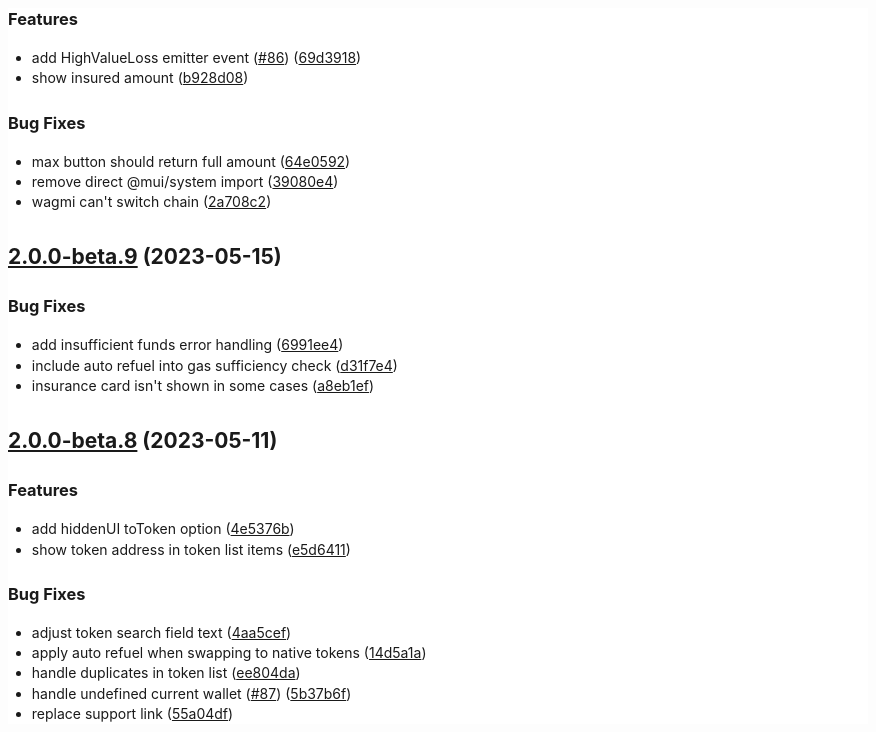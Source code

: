 
### Features

* add HighValueLoss emitter event ([#86](https://github.com/lifinance/widget/issues/86)) ([69d3918](https://github.com/lifinance/widget/commit/69d391852644a09a4ac8b37ec8d4b5ffd61bbe98))
* show insured amount ([b928d08](https://github.com/lifinance/widget/commit/b928d0805360a33b1ec27601c7ade64a6a6fc680))


### Bug Fixes

* max button should return full amount ([64e0592](https://github.com/lifinance/widget/commit/64e05924e5481c96c5d797e90fe11a751356888d))
* remove direct @mui/system import ([39080e4](https://github.com/lifinance/widget/commit/39080e467425be18257cd47377564596e3eff9b3))
* wagmi can't switch chain ([2a708c2](https://github.com/lifinance/widget/commit/2a708c2683abe268936a79bdc071becaeedcf6f4))

## [2.0.0-beta.9](https://github.com/lifinance/widget/compare/v2.0.0-beta.8...v2.0.0-beta.9) (2023-05-15)


### Bug Fixes

* add insufficient funds error handling ([6991ee4](https://github.com/lifinance/widget/commit/6991ee457771540e6da5a723d2bb7201842956b4))
* include auto refuel into gas sufficiency check ([d31f7e4](https://github.com/lifinance/widget/commit/d31f7e4eb393b64204dd364b0e9a85ea4299f421))
* insurance card isn't shown in some cases ([a8eb1ef](https://github.com/lifinance/widget/commit/a8eb1ef6e7fd0a83f1e61c1b9974f18e72796e1a))

## [2.0.0-beta.8](https://github.com/lifinance/widget/compare/v2.0.0-beta.7...v2.0.0-beta.8) (2023-05-11)


### Features

* add hiddenUI toToken option ([4e5376b](https://github.com/lifinance/widget/commit/4e5376b5a9db1fa4b35012b6db3f6fb996555b6e))
* show token address in token list items ([e5d6411](https://github.com/lifinance/widget/commit/e5d64115452a6798fd8d5464ed15d38e1dc49ab4))


### Bug Fixes

* adjust token search field text ([4aa5cef](https://github.com/lifinance/widget/commit/4aa5cefaea78341af0872400fb527cea9140dae0))
* apply auto refuel when swapping to native tokens ([14d5a1a](https://github.com/lifinance/widget/commit/14d5a1ae800779a5ee5547a379777c18284272e3))
* handle duplicates in token list ([ee804da](https://github.com/lifinance/widget/commit/ee804daa522bd695e450792c3613332bb22583ae))
* handle undefined current wallet ([#87](https://github.com/lifinance/widget/issues/87)) ([5b37b6f](https://github.com/lifinance/widget/commit/5b37b6f93e041148d47b6661d0e59b5b3c16c847))
* replace support link ([55a04df](https://github.com/lifinance/widget/commit/55a04dfe35b06d0a3f2804738d9f2278689d16c7))
